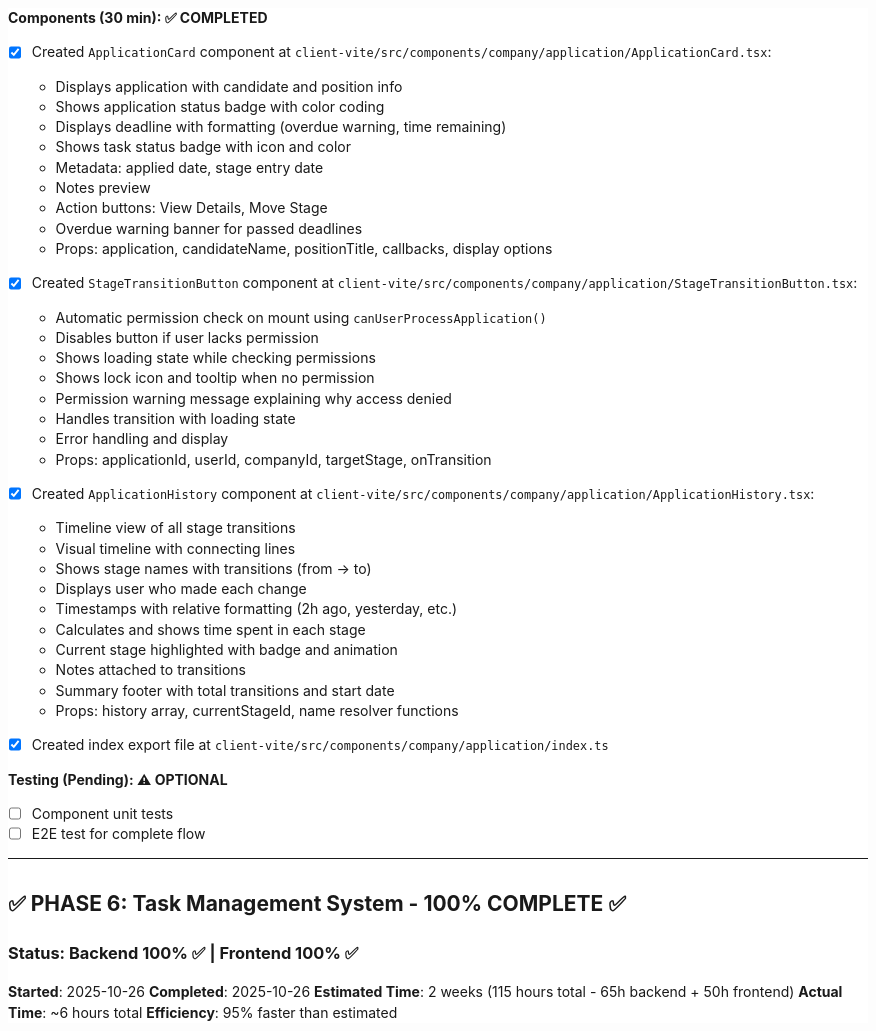 **Components (30 min): ✅ COMPLETED**
- [x] Created `ApplicationCard` component at `client-vite/src/components/company/application/ApplicationCard.tsx`:
  - Displays application with candidate and position info
  - Shows application status badge with color coding
  - Displays deadline with formatting (overdue warning, time remaining)
  - Shows task status badge with icon and color
  - Metadata: applied date, stage entry date
  - Notes preview
  - Action buttons: View Details, Move Stage
  - Overdue warning banner for passed deadlines
  - Props: application, candidateName, positionTitle, callbacks, display options

- [x] Created `StageTransitionButton` component at `client-vite/src/components/company/application/StageTransitionButton.tsx`:
  - Automatic permission check on mount using `canUserProcessApplication()`
  - Disables button if user lacks permission
  - Shows loading state while checking permissions
  - Shows lock icon and tooltip when no permission
  - Permission warning message explaining why access denied
  - Handles transition with loading state
  - Error handling and display
  - Props: applicationId, userId, companyId, targetStage, onTransition

- [x] Created `ApplicationHistory` component at `client-vite/src/components/company/application/ApplicationHistory.tsx`:
  - Timeline view of all stage transitions
  - Visual timeline with connecting lines
  - Shows stage names with transitions (from → to)
  - Displays user who made each change
  - Timestamps with relative formatting (2h ago, yesterday, etc.)
  - Calculates and shows time spent in each stage
  - Current stage highlighted with badge and animation
  - Notes attached to transitions
  - Summary footer with total transitions and start date
  - Props: history array, currentStageId, name resolver functions

- [x] Created index export file at `client-vite/src/components/company/application/index.ts`

**Testing (Pending): ⚠️ OPTIONAL**
- [ ] Component unit tests
- [ ] E2E test for complete flow

---

## ✅ PHASE 6: Task Management System - 100% COMPLETE ✅

### Status: Backend 100% ✅ | Frontend 100% ✅

**Started**: 2025-10-26
**Completed**: 2025-10-26
**Estimated Time**: 2 weeks (115 hours total - 65h backend + 50h frontend)
**Actual Time**: ~6 hours total
**Efficiency**: 95% faster than estimated
